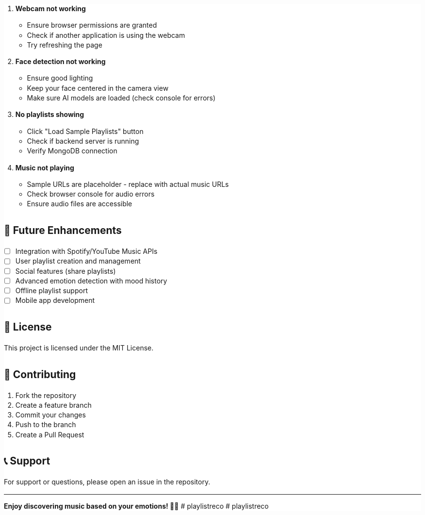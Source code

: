 1. **Webcam not working**
   - Ensure browser permissions are granted
   - Check if another application is using the webcam
   - Try refreshing the page

2. **Face detection not working**
   - Ensure good lighting
   - Keep your face centered in the camera view
   - Make sure AI models are loaded (check console for errors)

3. **No playlists showing**
   - Click "Load Sample Playlists" button
   - Check if backend server is running
   - Verify MongoDB connection

4. **Music not playing**
   - Sample URLs are placeholder - replace with actual music URLs
   - Check browser console for audio errors
   - Ensure audio files are accessible

## 🚀 Future Enhancements

- [ ] Integration with Spotify/YouTube Music APIs
- [ ] User playlist creation and management
- [ ] Social features (share playlists)
- [ ] Advanced emotion detection with mood history
- [ ] Offline playlist support
- [ ] Mobile app development

## 📄 License

This project is licensed under the MIT License.

## 🤝 Contributing

1. Fork the repository
2. Create a feature branch
3. Commit your changes
4. Push to the branch
5. Create a Pull Request

## 📞 Support

For support or questions, please open an issue in the repository.

---

**Enjoy discovering music based on your emotions! 🎵😊**
#   p l a y l i s t r e c o 
 
 #   p l a y l i s t r e c o 
 
 
